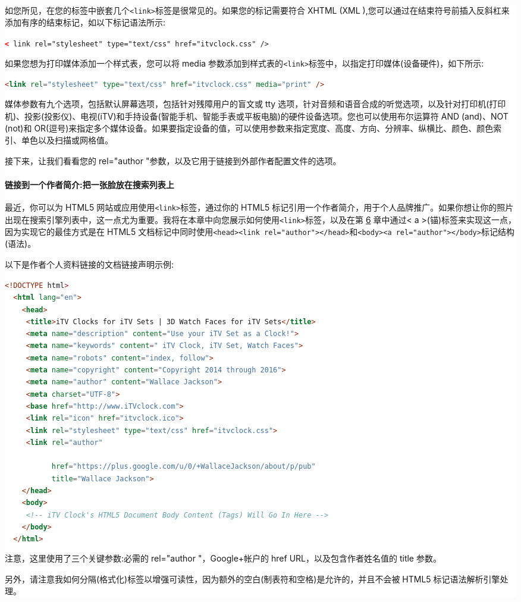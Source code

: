 如您所见，在您的标签中嵌套几个`<link>`标签是很常见的。如果您的标记需要符合 XHTML (XML ),您可以通过在结束符号前插入反斜杠来添加有序的结束标记，如以下标记语法所示:

```html
< link rel="stylesheet" type="text/css" href="itvclock.css" />

```

如果您想为打印媒体添加一个样式表，您可以将 media 参数添加到样式表的`<link>`标签中，以指定打印媒体(设备硬件)，如下所示:

```html
<link rel="stylesheet" type="text/css" href="itvclock.css" media="print" />

```

媒体参数有九个选项，包括默认屏幕选项，包括针对残障用户的盲文或 tty 选项，针对音频和语音合成的听觉选项，以及针对打印机(打印机)、投影(投影仪)、电视(iTV)和手持设备(智能手机、智能手表或平板电脑)的硬件设备选项。您也可以使用布尔运算符 AND (and)、NOT (not)和 OR(逗号)来指定多个媒体设备。如果要指定设备的值，可以使用参数来指定宽度、高度、方向、分辨率、纵横比、颜色、颜色索引、单色以及扫描或网格值。

接下来，让我们看看您的 rel="author "参数，以及它用于链接到外部作者配置文件的选项。

#### 链接到一个作者简介:把一张脸放在搜索列表上

最近，你可以为 HTML5 网站或应用使用`<link>`标签，通过你的 HTML5 标记引用一个作者简介，用于个人品牌推广。如果你想让你的照片出现在搜索引擎列表中，这一点尤为重要。我将在本章中向您展示如何使用`<link>`标签，以及在第 [6](06.html) 章中通过< a >(锚)标签来实现这一点，因为实现它的最佳方式是在 HTML5 文档标记中同时使用`<head><link rel="author"></head>`和`<body><a rel="author"></body>`标记结构(语法)。

以下是作者个人资料链接的文档链接声明示例:

```html
<!DOCTYPE html>
  <html lang="en">
    <head>
     <title>iTV Clocks for iTV Sets | 3D Watch Faces for iTV Sets</title>
     <meta name="description" content="Use your iTV Set as a Clock!">
     <meta name="keywords" content=" iTV Clock, iTV Set, Watch Faces">
     <meta name="robots" content="index, follow">
     <meta name="copyright" content="Copyright 2014 through 2016">
     <meta name="author" content="Wallace Jackson">
     <meta charset="UTF-8">
     <base href="http://www.iTVclock.com">
     <link rel="icon" href="itvclock.ico">
     <link rel="stylesheet" type="text/css" href="itvclock.css">
     <link rel="author"

           href="https://plus.google.com/u/0/+WallaceJackson/about/p/pub"
           title="Wallace Jackson">
    </head>
    <body>
     <!-- iTV Clock's HTML5 Document Body Content (Tags) Will Go In Here -->
    </body>
  </html>

```

注意，这里使用了三个关键参数:必需的 rel="author "，Google+帐户的 href URL，以及包含作者姓名值的 title 参数。

另外，请注意我如何分隔(格式化)标签以增强可读性，因为额外的空白(制表符和空格)是允许的，并且不会被 HTML5 标记语法解析引擎处理。
